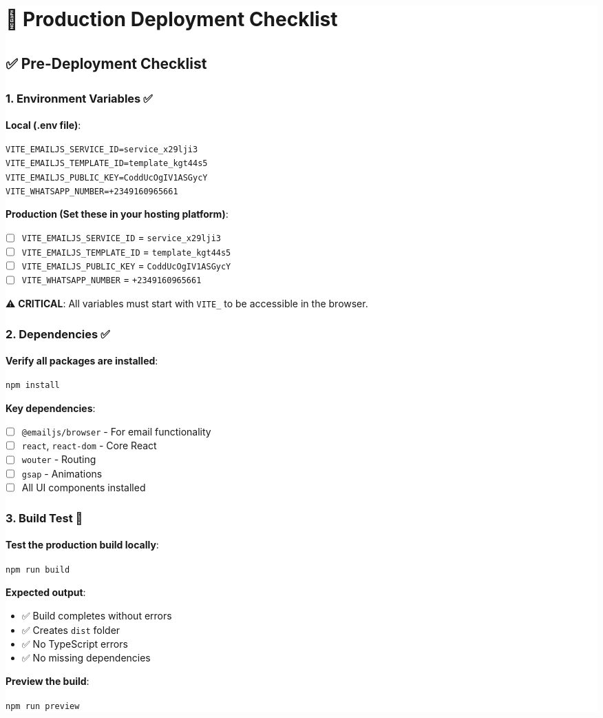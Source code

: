 # 🚀 Production Deployment Checklist

## ✅ Pre-Deployment Checklist

### 1. Environment Variables ✅

**Local (.env file)**:
```env
VITE_EMAILJS_SERVICE_ID=service_x29lji3
VITE_EMAILJS_TEMPLATE_ID=template_kgt44s5
VITE_EMAILJS_PUBLIC_KEY=CoddUcOgIV1ASGycY
VITE_WHATSAPP_NUMBER=+2349160965661
```

**Production (Set these in your hosting platform)**:
- [ ] `VITE_EMAILJS_SERVICE_ID` = `service_x29lji3`
- [ ] `VITE_EMAILJS_TEMPLATE_ID` = `template_kgt44s5`
- [ ] `VITE_EMAILJS_PUBLIC_KEY` = `CoddUcOgIV1ASGycY`
- [ ] `VITE_WHATSAPP_NUMBER` = `+2349160965661`

⚠️ **CRITICAL**: All variables must start with `VITE_` to be accessible in the browser.

### 2. Dependencies ✅

**Verify all packages are installed**:
```bash
npm install
```

**Key dependencies**:
- [ ] `@emailjs/browser` - For email functionality
- [ ] `react`, `react-dom` - Core React
- [ ] `wouter` - Routing
- [ ] `gsap` - Animations
- [ ] All UI components installed

### 3. Build Test 🧪

**Test the production build locally**:
```bash
npm run build
```

**Expected output**:
- ✅ Build completes without errors
- ✅ Creates `dist` folder
- ✅ No TypeScript errors
- ✅ No missing dependencies

**Preview the build**:
```bash
npm run preview
```
